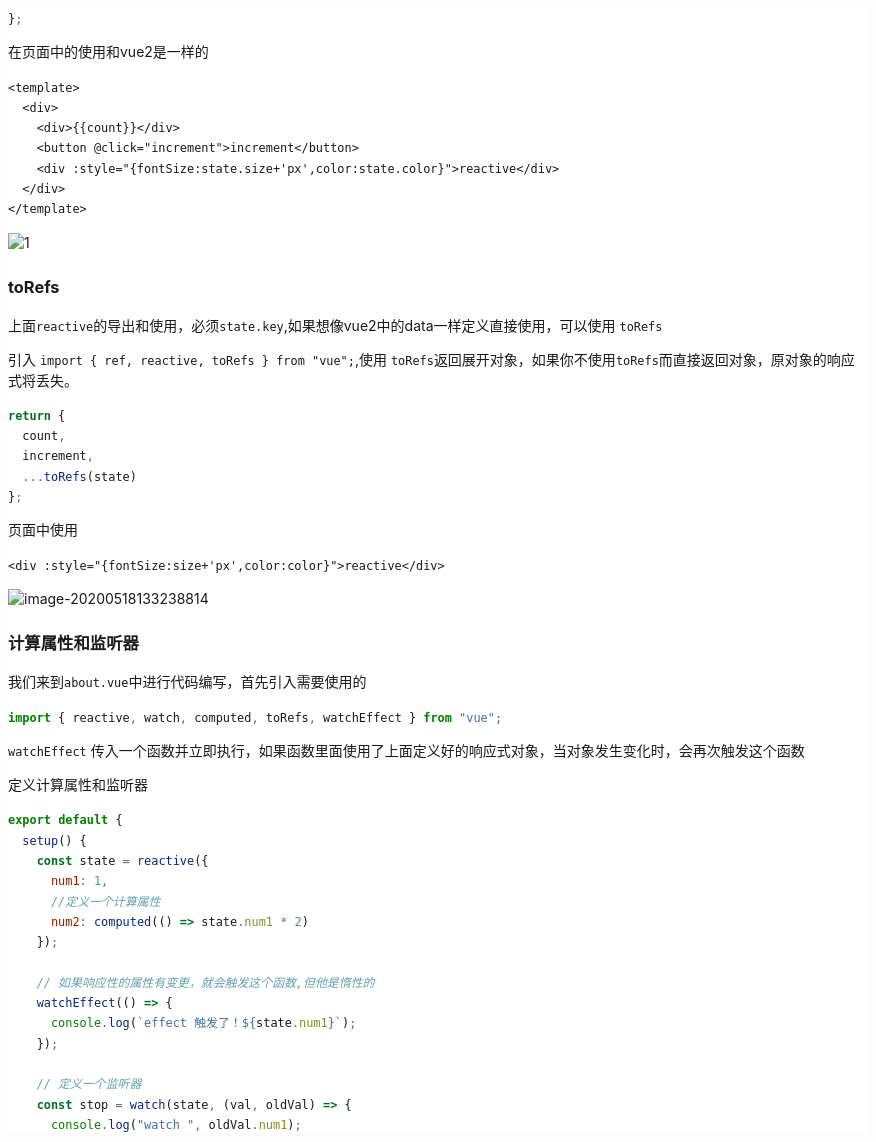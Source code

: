 ```javascript
};
```

在页面中的使用和vue2是一样的

```vue
<template>
  <div>
    <div>{{count}}</div>
    <button @click="increment">increment</button>
    <div :style="{fontSize:state.size+'px',color:state.color}">reactive</div>
  </div>
</template>
```

![1](https://img.lookroot.cn/blog/202005/18/132033-618768.gif)

### toRefs

上面`reactive`的导出和使用，必须`state.key`,如果想像vue2中的data一样定义直接使用，可以使用 `toRefs`

引入 `import { ref, reactive, toRefs } from "vue";`,使用 `toRefs`返回展开对象，如果你不使用`toRefs`而直接返回对象，原对象的响应式将丢失。

```javascript
return {
  count,
  increment,
  ...toRefs(state)
};
```

页面中使用

```vue
<div :style="{fontSize:size+'px',color:color}">reactive</div>
```

![image-20200518133238814](https://img.lookroot.cn/blog/202005/18/133240-72399.png)

### 计算属性和监听器

我们来到`about.vue`中进行代码编写，首先引入需要使用的

```javascript
import { reactive, watch, computed, toRefs, watchEffect } from "vue";
```

`watchEffect` 传入一个函数并立即执行，如果函数里面使用了上面定义好的响应式对象，当对象发生变化时，会再次触发这个函数

定义计算属性和监听器

```javascript
export default {
  setup() {
    const state = reactive({
      num1: 1,
      //定义一个计算属性
      num2: computed(() => state.num1 * 2)
    });
    
    // 如果响应性的属性有变更，就会触发这个函数,但他是惰性的
    watchEffect(() => {
      console.log(`effect 触发了！${state.num1}`);
    });

    // 定义一个监听器
    const stop = watch(state, (val, oldVal) => {
      console.log("watch ", oldVal.num1);
```
